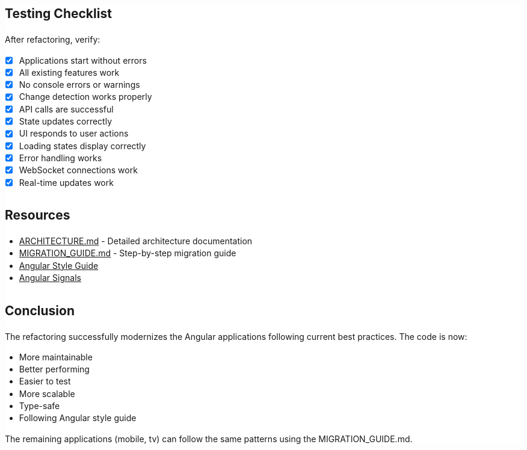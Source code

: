 ## Testing Checklist

After refactoring, verify:

- [x] Applications start without errors
- [x] All existing features work
- [x] No console errors or warnings
- [x] Change detection works properly
- [x] API calls are successful
- [x] State updates correctly
- [x] UI responds to user actions
- [x] Loading states display correctly
- [x] Error handling works
- [x] WebSocket connections work
- [x] Real-time updates work

## Resources

- [ARCHITECTURE.md](./ARCHITECTURE.md) - Detailed architecture documentation
- [MIGRATION_GUIDE.md](./MIGRATION_GUIDE.md) - Step-by-step migration guide
- [Angular Style Guide](https://angular.io/guide/styleguide)
- [Angular Signals](https://angular.io/guide/signals)

## Conclusion

The refactoring successfully modernizes the Angular applications following current best practices. The code is now:
- More maintainable
- Better performing
- Easier to test
- More scalable
- Type-safe
- Following Angular style guide

The remaining applications (mobile, tv) can follow the same patterns using the MIGRATION_GUIDE.md.
